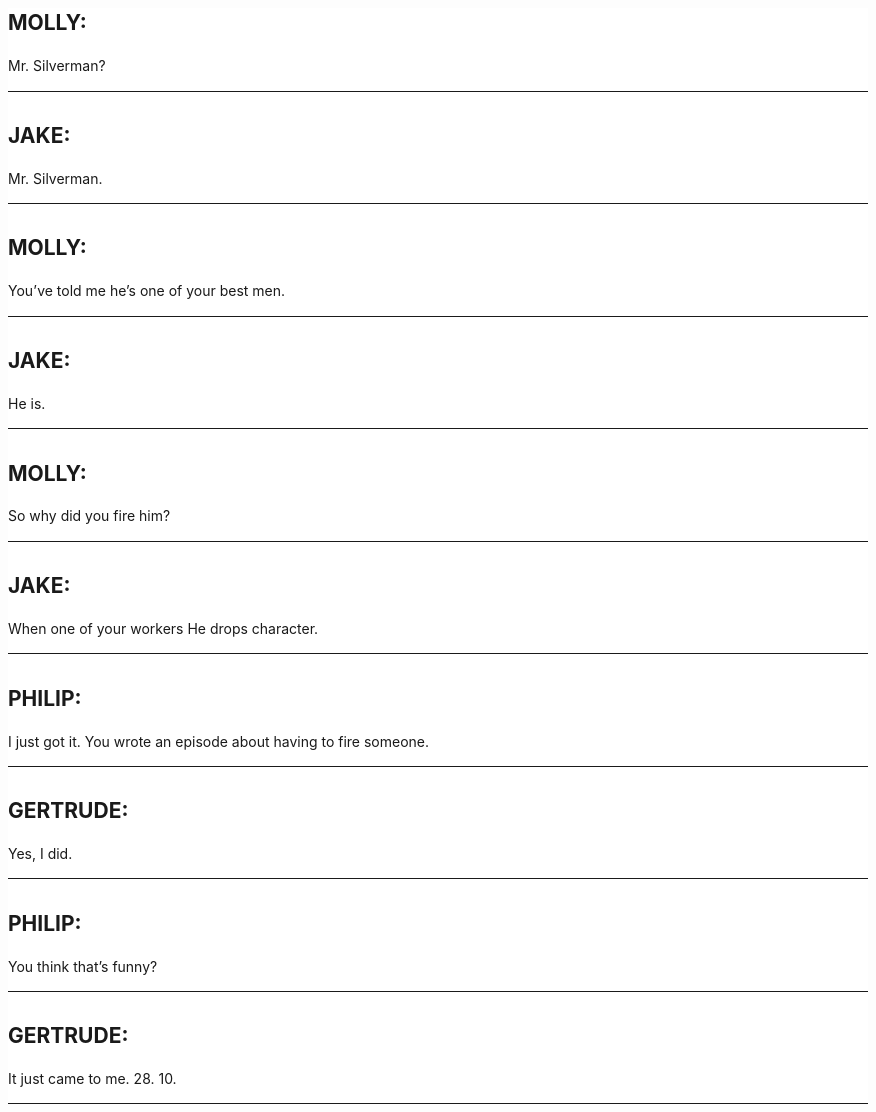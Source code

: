 
## MOLLY:
Mr. Silverman?

---

## JAKE:
Mr. Silverman.

---

## MOLLY:
You’ve told me he’s one of your best men.

---

## JAKE:
He is.

---

## MOLLY:
So why did you fire him?

---

## JAKE:
When one of your workers He drops character.

---

## PHILIP:
I just got it. You wrote an episode about having to fire someone.

---

## GERTRUDE:
Yes, I did.

---

## PHILIP:
You think that’s funny?

---

## GERTRUDE:
It just came to me. 28. 10.

---